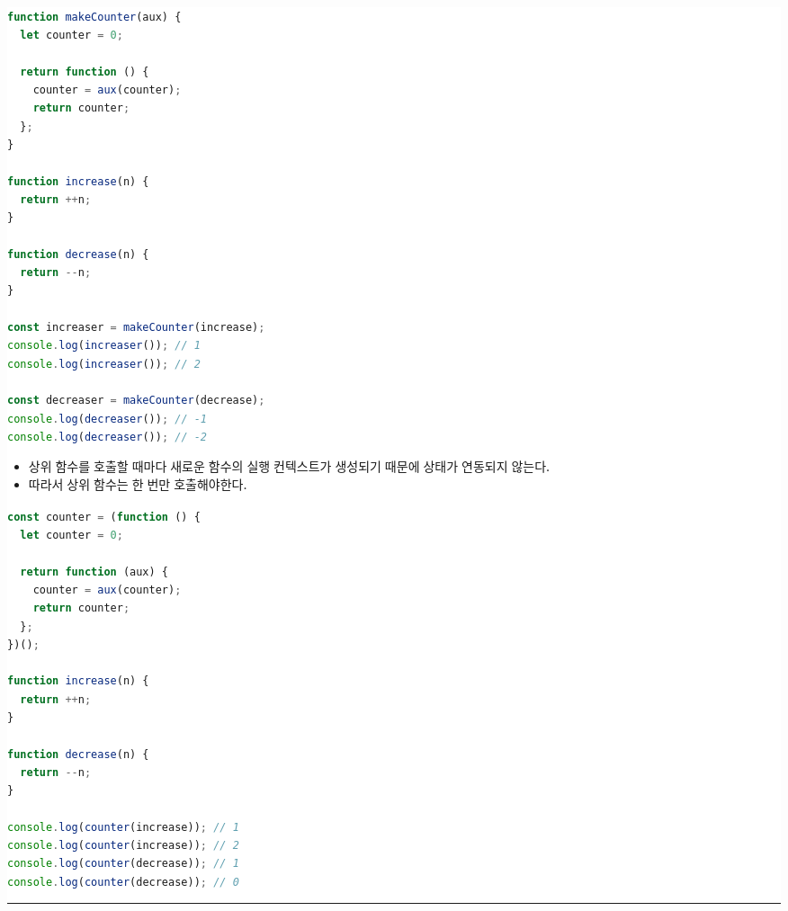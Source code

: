 ```jsx
function makeCounter(aux) {
  let counter = 0;

  return function () {
    counter = aux(counter);
    return counter;
  };
}

function increase(n) {
  return ++n;
}

function decrease(n) {
  return --n;
}

const increaser = makeCounter(increase);
console.log(increaser()); // 1
console.log(increaser()); // 2

const decreaser = makeCounter(decrease);
console.log(decreaser()); // -1
console.log(decreaser()); // -2
```

- 상위 함수를 호출할 때마다 새로운 함수의 실행 컨텍스트가 생성되기 때문에 상태가 연동되지 않는다.
- 따라서 상위 함수는 한 번만 호출해야한다.

```jsx
const counter = (function () {
  let counter = 0;

  return function (aux) {
    counter = aux(counter);
    return counter;
  };
})();

function increase(n) {
  return ++n;
}

function decrease(n) {
  return --n;
}

console.log(counter(increase)); // 1
console.log(counter(increase)); // 2
console.log(counter(decrease)); // 1
console.log(counter(decrease)); // 0
```

---